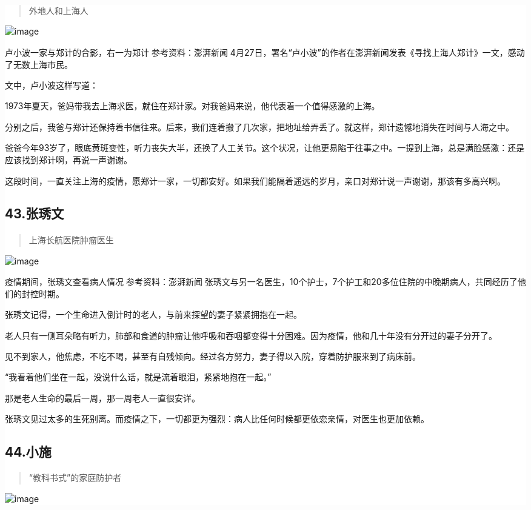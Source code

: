 

> 外地人和上海人


![image](https://chinadigitaltimes.net/chinese/files/2024/06/post-708439-665bf95e1300c.)  

卢小波一家与郑计的合影，右一为郑计 参考资料：澎湃新闻
4月27日，署名“卢小波”的作者在澎湃新闻发表《寻找上海人郑计》一文，感动了无数上海市民。


文中，卢小波这样写道：


1973年夏天，爸妈带我去上海求医，就住在郑计家。对我爸妈来说，他代表着一个值得感激的上海。


分别之后，我爸与郑计还保持着书信往来。后来，我们连着搬了几次家，把地址给弄丢了。就这样，郑计遗憾地消失在时间与人海之中。


爸爸今年93岁了，眼底黄斑变性，听力丧失大半，还换了人工关节。这个状况，让他更易陷于往事之中。一提到上海，总是满脸感激：还是应该找到郑计啊，再说一声谢谢。


这段时间，一直关注上海的疫情，愿郑计一家，一切都安好。如果我们能隔着遥远的岁月，亲口对郑计说一声谢谢，那该有多高兴啊。


43.张琇文
------



> 上海长航医院肿瘤医生


![image](https://chinadigitaltimes.net/chinese/files/2024/06/post-708439-665bf95e20fbf.)  

疫情期间，张琇文查看病人情况 参考资料：澎湃新闻
张琇文与另一名医生，10个护士，7个护工和20多位住院的中晚期病人，共同经历了他们的封控时期。


张琇文记得，一个生命进入倒计时的老人，与前来探望的妻子紧紧拥抱在一起。


老人只有一侧耳朵略有听力，肺部和食道的肿瘤让他呼吸和吞咽都变得十分困难。因为疫情，他和几十年没有分开过的妻子分开了。


见不到家人，他焦虑，不吃不喝，甚至有自残倾向。经过各方努力，妻子得以入院，穿着防护服来到了病床前。


“我看着他们坐在一起，没说什么话，就是流着眼泪，紧紧地抱在一起。”


那是老人生命的最后一周，那一周老人一直很安详。


张琇文见过太多的生死别离。而疫情之下，一切都更为强烈：病人比任何时候都更依恋亲情，对医生也更加依赖。


44.小施
-----



> “教科书式”的家庭防护者


![image](https://chinadigitaltimes.net/chinese/files/2024/06/post-708439-665bf95e34f33.png)  
